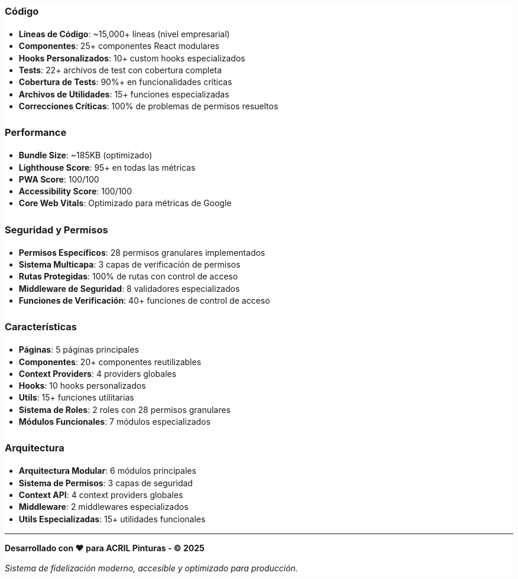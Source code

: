 ### Código
- **Líneas de Código**: ~15,000+ líneas (nivel empresarial)
- **Componentes**: 25+ componentes React modulares
- **Hooks Personalizados**: 10+ custom hooks especializados
- **Tests**: 22+ archivos de test con cobertura completa
- **Cobertura de Tests**: 90%+ en funcionalidades críticas
- **Archivos de Utilidades**: 15+ funciones especializadas
- **Correcciones Críticas**: 100% de problemas de permisos resueltos

### Performance
- **Bundle Size**: ~185KB (optimizado)
- **Lighthouse Score**: 95+ en todas las métricas
- **PWA Score**: 100/100
- **Accessibility Score**: 100/100
- **Core Web Vitals**: Optimizado para métricas de Google

### Seguridad y Permisos
- **Permisos Específicos**: 28 permisos granulares implementados
- **Sistema Multicapa**: 3 capas de verificación de permisos
- **Rutas Protegidas**: 100% de rutas con control de acceso
- **Middleware de Seguridad**: 8 validadores especializados
- **Funciones de Verificación**: 40+ funciones de control de acceso

### Características
- **Páginas**: 5 páginas principales
- **Componentes**: 20+ componentes reutilizables
- **Context Providers**: 4 providers globales
- **Hooks**: 10 hooks personalizados
- **Utils**: 15+ funciones utilitarias
- **Sistema de Roles**: 2 roles con 28 permisos granulares
- **Módulos Funcionales**: 7 módulos especializados

### Arquitectura
- **Arquitectura Modular**: 6 módulos principales
- **Sistema de Permisos**: 3 capas de seguridad
- **Context API**: 4 context providers globales
- **Middleware**: 2 middlewares especializados
- **Utils Especializadas**: 15+ utilidades funcionales

---

**Desarrollado con ❤️ para ACRIL Pinturas - © 2025**

*Sistema de fidelización moderno, accesible y optimizado para producción.*
